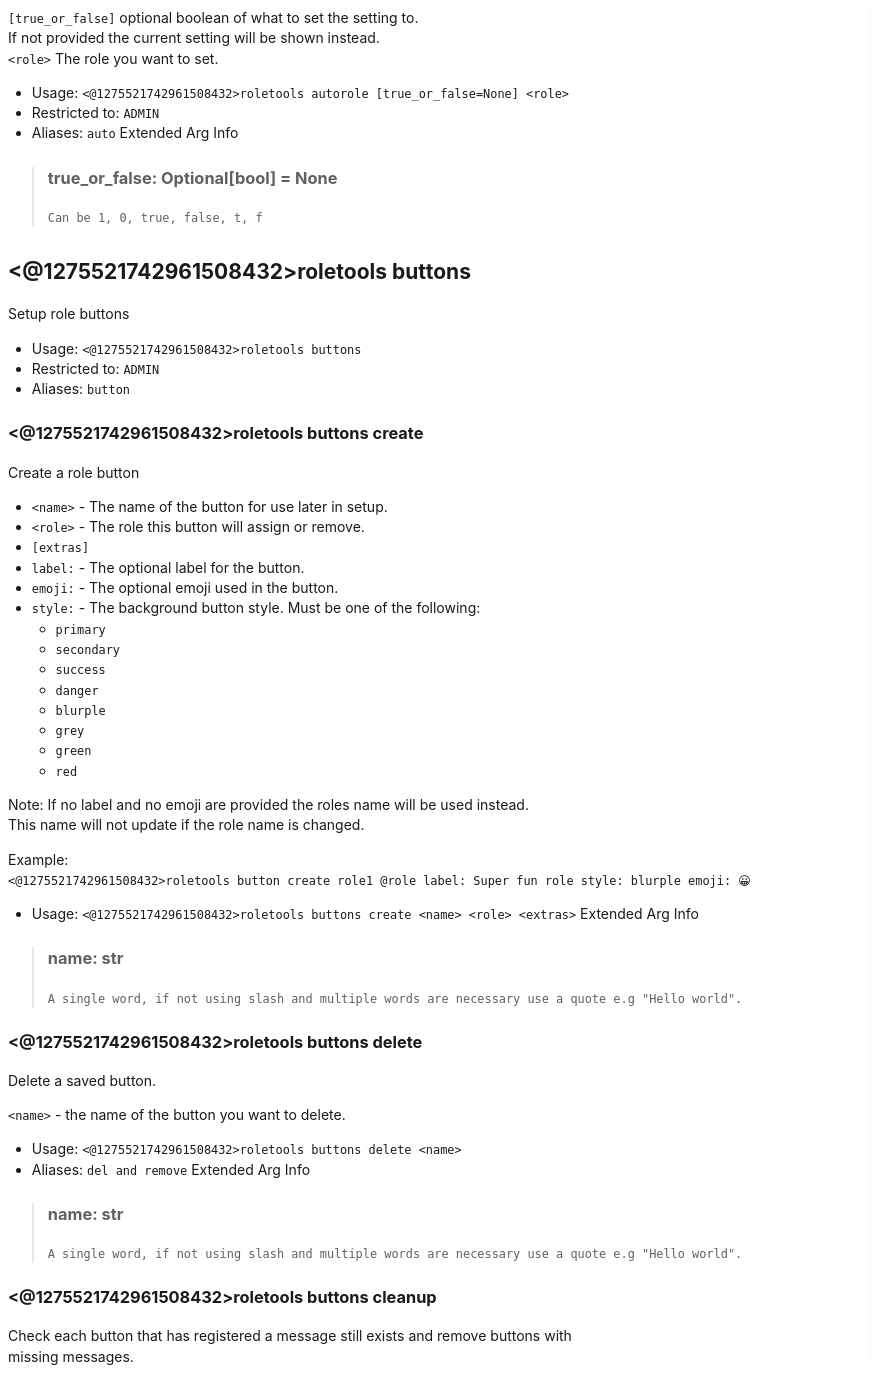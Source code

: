 `[true_or_false]` optional boolean of what to set the setting to.<br/>
If not provided the current setting will be shown instead.<br/>
`<role>` The role you want to set.<br/>
 - Usage: `<@1275521742961508432>roletools autorole [true_or_false=None] <role>`
 - Restricted to: `ADMIN`
 - Aliases: `auto`
Extended Arg Info
> ### true_or_false: Optional[bool] = None
> ```
> Can be 1, 0, true, false, t, f
> ```
## <@1275521742961508432>roletools buttons
Setup role buttons<br/>
 - Usage: `<@1275521742961508432>roletools buttons`
 - Restricted to: `ADMIN`
 - Aliases: `button`
### <@1275521742961508432>roletools buttons create
Create a role button<br/>

- `<name>` - The name of the button for use later in setup.<br/>
- `<role>` - The role this button will assign or remove.<br/>
- `[extras]`<br/>
 - `label:` - The optional label for the button.<br/>
 - `emoji:` - The optional emoji used in the button.<br/>
 - `style:` - The background button style. Must be one of the following:<br/>
   - `primary`<br/>
   - `secondary`<br/>
   - `success`<br/>
   - `danger`<br/>
   - `blurple`<br/>
   - `grey`<br/>
   - `green`<br/>
   - `red`<br/>

Note: If no label and no emoji are provided the roles name will be used instead.<br/>
This name will not update if the role name is changed.<br/>

Example:<br/>
    `<@1275521742961508432>roletools button create role1 @role label: Super fun role style: blurple emoji: 😀`<br/>
 - Usage: `<@1275521742961508432>roletools buttons create <name> <role> <extras>`
Extended Arg Info
> ### name: str
> ```
> A single word, if not using slash and multiple words are necessary use a quote e.g "Hello world".
> ```
### <@1275521742961508432>roletools buttons delete
Delete a saved button.<br/>

`<name>` - the name of the button you want to delete.<br/>
 - Usage: `<@1275521742961508432>roletools buttons delete <name>`
 - Aliases: `del and remove`
Extended Arg Info
> ### name: str
> ```
> A single word, if not using slash and multiple words are necessary use a quote e.g "Hello world".
> ```
### <@1275521742961508432>roletools buttons cleanup
Check each button that has registered a message still exists and remove buttons with<br/>
missing messages.<br/>
